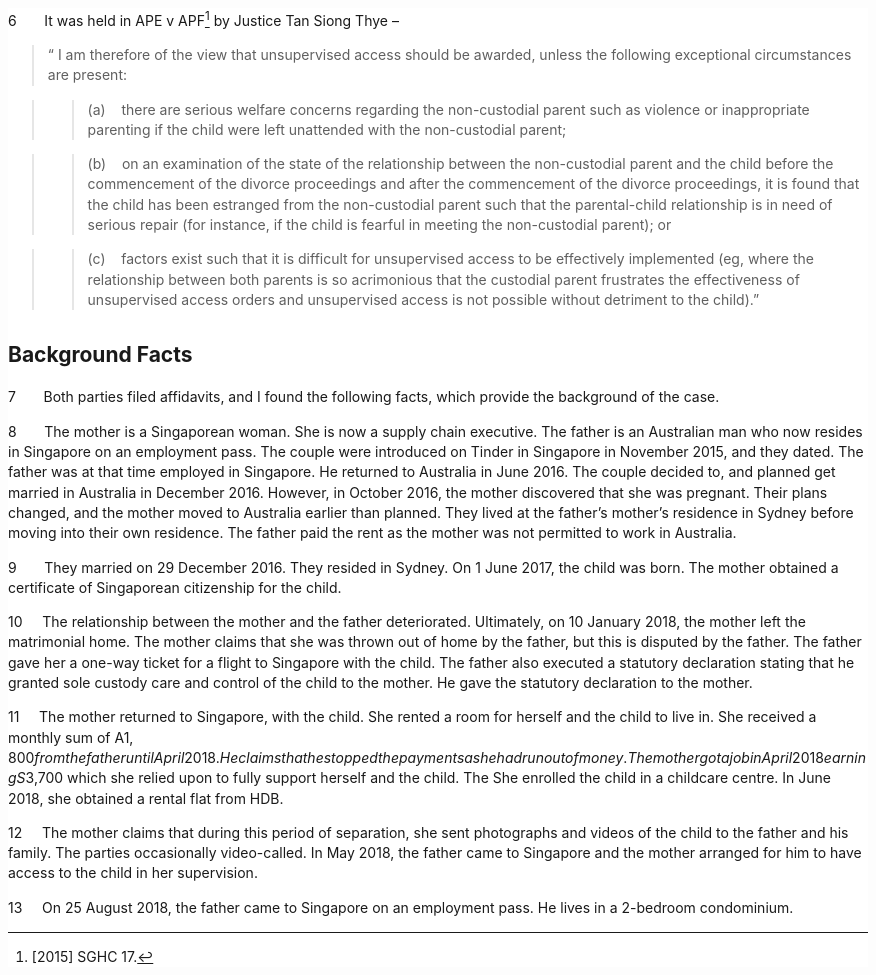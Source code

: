 6       It was held in APE v APF[^3] by Justice Tan Siong Thye –

> “ I am therefore of the view that unsupervised access should be awarded, unless the following exceptional circumstances are present:

>> (a)    there are serious welfare concerns regarding the non-custodial parent such as violence or inappropriate parenting if the child were left unattended with the non-custodial parent;

>> (b)    on an examination of the state of the relationship between the non-custodial parent and the child before the commencement of the divorce proceedings and after the commencement of the divorce proceedings, it is found that the child has been estranged from the non-custodial parent such that the parental-child relationship is in need of serious repair (for instance, if the child is fearful in meeting the non-custodial parent); or

>> (c)    factors exist such that it is difficult for unsupervised access to be effectively implemented (eg, where the relationship between both parents is so acrimonious that the custodial parent frustrates the effectiveness of unsupervised access orders and unsupervised access is not possible without detriment to the child).”

## Background Facts

7       Both parties filed affidavits, and I found the following facts, which provide the background of the case.

8       The mother is a Singaporean woman. She is now a supply chain executive. The father is an Australian man who now resides in Singapore on an employment pass. The couple were introduced on Tinder in Singapore in November 2015, and they dated. The father was at that time employed in Singapore. He returned to Australia in June 2016. The couple decided to, and planned get married in Australia in December 2016. However, in October 2016, the mother discovered that she was pregnant. Their plans changed, and the mother moved to Australia earlier than planned. They lived at the father’s mother’s residence in Sydney before moving into their own residence. The father paid the rent as the mother was not permitted to work in Australia.

9       They married on 29 December 2016. They resided in Sydney. On 1 June 2017, the child was born. The mother obtained a certificate of Singaporean citizenship for the child.

10     The relationship between the mother and the father deteriorated. Ultimately, on 10 January 2018, the mother left the matrimonial home. The mother claims that she was thrown out of home by the father, but this is disputed by the father. The father gave her a one-way ticket for a flight to Singapore with the child. The father also executed a statutory declaration stating that he granted sole custody care and control of the child to the mother. He gave the statutory declaration to the mother.

11     The mother returned to Singapore, with the child. She rented a room for herself and the child to live in. She received a monthly sum of A$1,800 from the father until April 2018. He claims that he stopped the payments as he had run out of money. The mother got a job in April 2018 earning S$3,700 which she relied upon to fully support herself and the child. The She enrolled the child in a childcare centre. In June 2018, she obtained a rental flat from HDB.

12     The mother claims that during this period of separation, she sent photographs and videos of the child to the father and his family. The parties occasionally video-called. In May 2018, the father came to Singapore and the mother arranged for him to have access to the child in her supervision.

13     On 25 August 2018, the father came to Singapore on an employment pass. He lives in a 2-bedroom condominium.


[^1]: <span class="citation">\[2005\] 3 SLR(R) 690</span>
[^2]: \[2011\] SLR 647.
[^3]: <span class="citation">\[2015\] SGHC 17</span>.